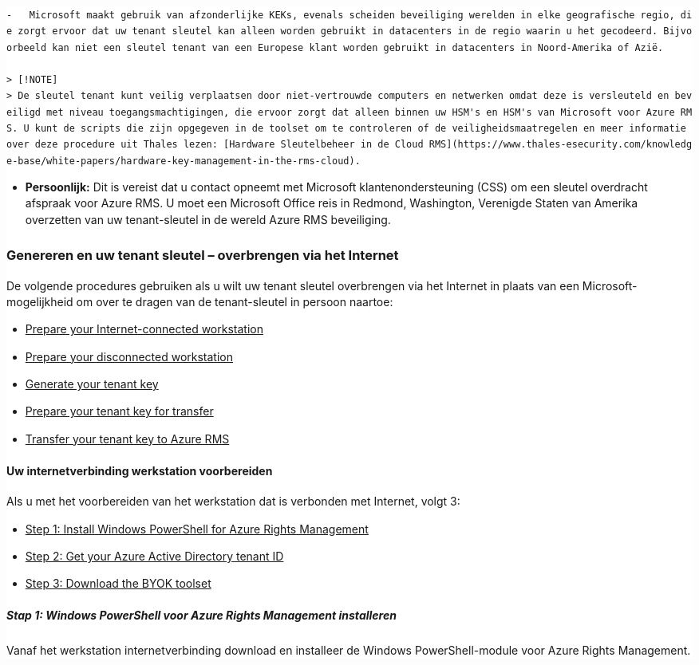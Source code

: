     -   Microsoft maakt gebruik van afzonderlijke KEKs, evenals scheiden beveiliging werelden in elke geografische regio, die zorgt ervoor dat uw tenant sleutel kan alleen worden gebruikt in datacenters in de regio waarin u het gecodeerd. Bijvoorbeeld kan niet een sleutel tenant van een Europese klant worden gebruikt in datacenters in Noord-Amerika of Azië.

    > [!NOTE]
    > De sleutel tenant kunt veilig verplaatsen door niet-vertrouwde computers en netwerken omdat deze is versleuteld en beveiligd met niveau toegangsmachtigingen, die ervoor zorgt dat alleen binnen uw HSM's en HSM's van Microsoft voor Azure RMS. U kunt de scripts die zijn opgegeven in de toolset om te controleren of de veiligheidsmaatregelen en meer informatie over deze procedure uit Thales lezen: [Hardware Sleutelbeheer in de Cloud RMS](https://www.thales-esecurity.com/knowledge-base/white-papers/hardware-key-management-in-the-rms-cloud).

-   **Persoonlijk:** Dit is vereist dat u contact opneemt met Microsoft klantenondersteuning (CSS) om een sleutel overdracht afspraak voor Azure RMS. U moet een Microsoft Office reis in Redmond, Washington, Verenigde Staten van Amerika overzetten van uw tenant-sleutel in de wereld Azure RMS beveiliging.

### <a name="BKMK_BYOK_Internet"></a>Genereren en uw tenant sleutel – overbrengen via het Internet
De volgende procedures gebruiken als u wilt uw tenant sleutel overbrengen via het Internet in plaats van een Microsoft-mogelijkheid om over te dragen van de tenant-sleutel in persoon naartoe:

-   [Prepare your Internet-connected workstation](../Topic/Planning_and_Implementing_Your_Azure_Rights_Management_Tenant_Key.md#BKMK_InternetPrepareWorkstation)

-   [Prepare your disconnected workstation](../Topic/Planning_and_Implementing_Your_Azure_Rights_Management_Tenant_Key.md#BKMK_DisconnectedPrepareWorkstation)

-   [Generate your tenant key](../Topic/Planning_and_Implementing_Your_Azure_Rights_Management_Tenant_Key.md#BKMK_InternetGenerate)

-   [Prepare your tenant key for transfer](../Topic/Planning_and_Implementing_Your_Azure_Rights_Management_Tenant_Key.md#BKMK_InternetPrepareTransfer)

-   [Transfer your tenant key to Azure RMS](../Topic/Planning_and_Implementing_Your_Azure_Rights_Management_Tenant_Key.md#BKMK_InternetTransfer)

#### <a name="BKMK_InternetPrepareWorkstation"></a>Uw internetverbinding werkstation voorbereiden
Als u met het voorbereiden van het werkstation dat is verbonden met Internet, volgt 3:

-   [Step 1: Install Windows PowerShell for Azure Rights Management](../Topic/Planning_and_Implementing_Your_Azure_Rights_Management_Tenant_Key.md#BKMK_PrepareInternetConnectedWorkstation1)

-   [Step 2: Get your Azure Active Directory tenant ID](../Topic/Planning_and_Implementing_Your_Azure_Rights_Management_Tenant_Key.md#BKMK_PrepareInternetConnectedWorkstation2)

-   [Step 3: Download the BYOK toolset](../Topic/Planning_and_Implementing_Your_Azure_Rights_Management_Tenant_Key.md#BKMK_PrepareInternetConnectedWorkstation3)

##### <a name="BKMK_PrepareInternetConnectedWorkstation1"></a>Stap 1: Windows PowerShell voor Azure Rights Management installeren
Vanaf het werkstation internetverbinding download en installeer de Windows PowerShell-module voor Azure Rights Management.

